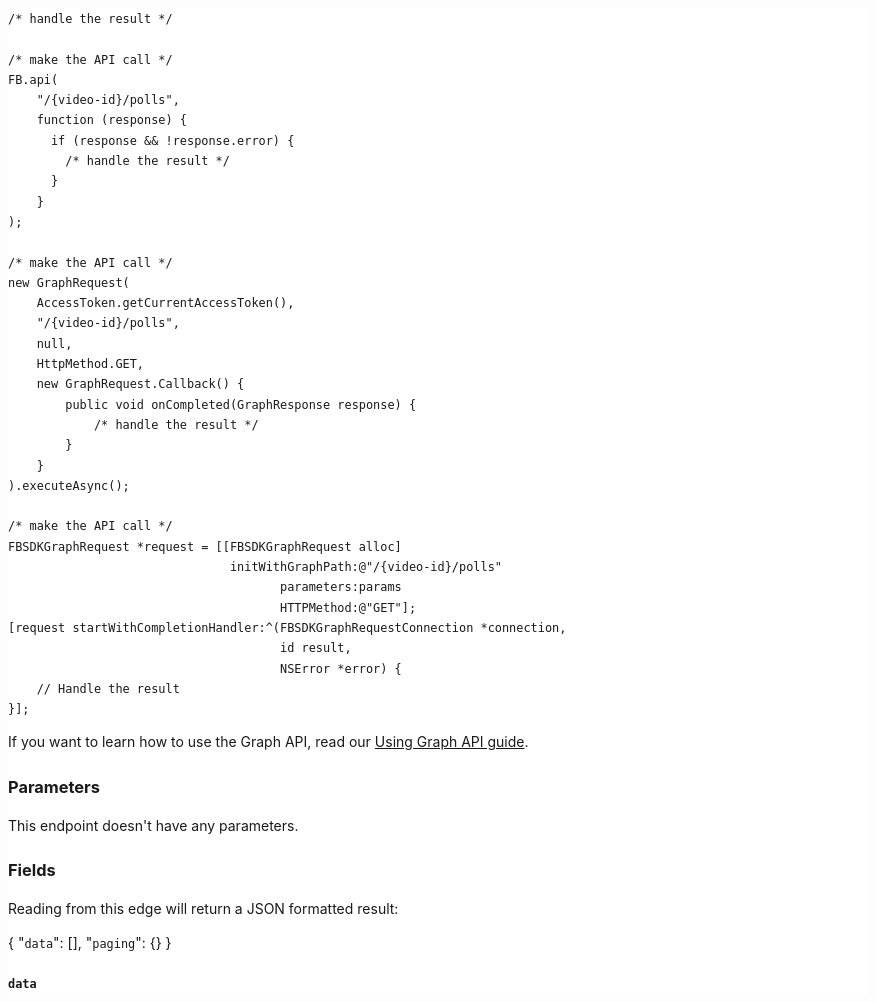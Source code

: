     /* handle the result */

    /* make the API call */
    FB.api(
        "/{video-id}/polls",
        function (response) {
          if (response && !response.error) {
            /* handle the result */
          }
        }
    );

    /* make the API call */
    new GraphRequest(
        AccessToken.getCurrentAccessToken(),
        "/{video-id}/polls",
        null,
        HttpMethod.GET,
        new GraphRequest.Callback() {
            public void onCompleted(GraphResponse response) {
                /* handle the result */
            }
        }
    ).executeAsync();

    /* make the API call */
    FBSDKGraphRequest *request = [[FBSDKGraphRequest alloc]
                                   initWithGraphPath:@"/{video-id}/polls"
                                          parameters:params
                                          HTTPMethod:@"GET"];
    [request startWithCompletionHandler:^(FBSDKGraphRequestConnection *connection,
                                          id result,
                                          NSError *error) {
        // Handle the result
    }];

If you want to learn how to use the Graph API, read our [Using Graph API guide](https://developers.facebook.com/docs/graph-api/using-graph-api/).

### Parameters

This endpoint doesn't have any parameters.

### Fields

Reading from this edge will return a JSON formatted result:

{
    "`data`": \[\],
    "`paging`": {}
}

#### `data`
